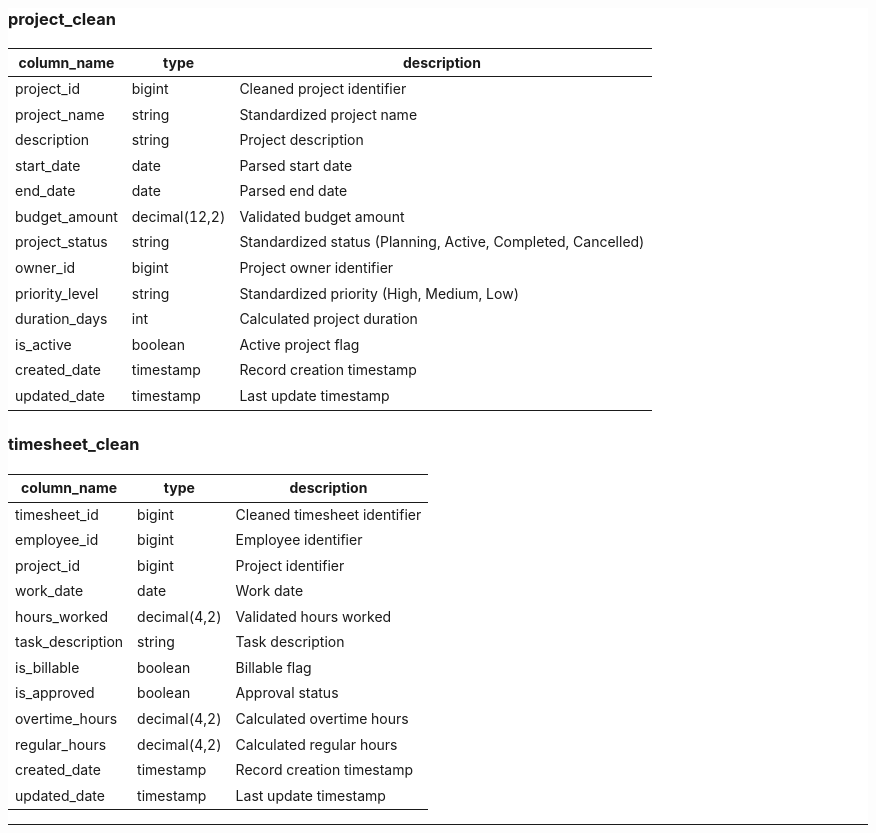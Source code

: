 ### project_clean

| column_name    | type          | description                                                  |
| -------------- | ------------- | ------------------------------------------------------------ |
| project_id     | bigint        | Cleaned project identifier                                   |
| project_name   | string        | Standardized project name                                    |
| description    | string        | Project description                                          |
| start_date     | date          | Parsed start date                                            |
| end_date       | date          | Parsed end date                                              |
| budget_amount  | decimal(12,2) | Validated budget amount                                      |
| project_status | string        | Standardized status (Planning, Active, Completed, Cancelled) |
| owner_id       | bigint        | Project owner identifier                                     |
| priority_level | string        | Standardized priority (High, Medium, Low)                    |
| duration_days  | int           | Calculated project duration                                  |
| is_active      | boolean       | Active project flag                                          |
| created_date   | timestamp     | Record creation timestamp                                    |
| updated_date   | timestamp     | Last update timestamp                                        |

### timesheet_clean

| column_name      | type         | description                  |
| ---------------- | ------------ | ---------------------------- |
| timesheet_id     | bigint       | Cleaned timesheet identifier |
| employee_id      | bigint       | Employee identifier          |
| project_id       | bigint       | Project identifier           |
| work_date        | date         | Work date                    |
| hours_worked     | decimal(4,2) | Validated hours worked       |
| task_description | string       | Task description             |
| is_billable      | boolean      | Billable flag                |
| is_approved      | boolean      | Approval status              |
| overtime_hours   | decimal(4,2) | Calculated overtime hours    |
| regular_hours    | decimal(4,2) | Calculated regular hours     |
| created_date     | timestamp    | Record creation timestamp    |
| updated_date     | timestamp    | Last update timestamp        |

---